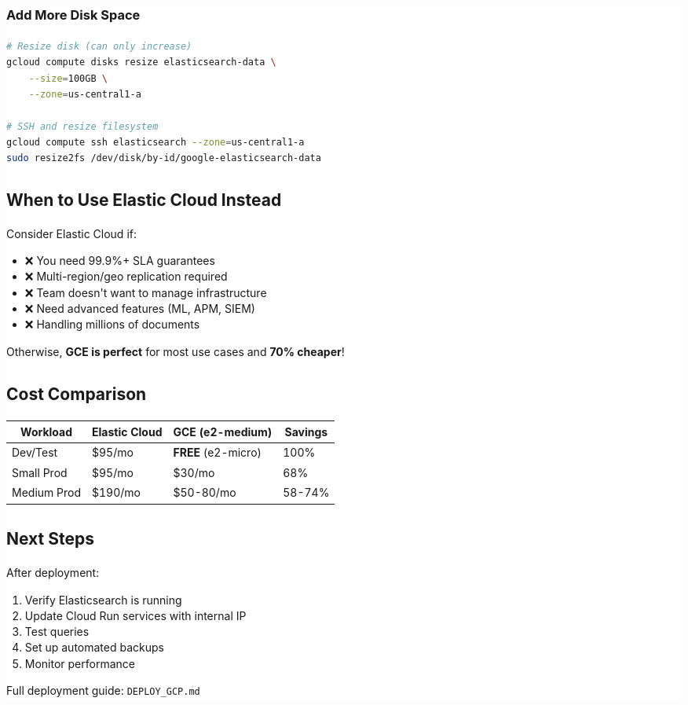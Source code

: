### Add More Disk Space
```bash
# Resize disk (can only increase)
gcloud compute disks resize elasticsearch-data \
    --size=100GB \
    --zone=us-central1-a

# SSH and resize filesystem
gcloud compute ssh elasticsearch --zone=us-central1-a
sudo resize2fs /dev/disk/by-id/google-elasticsearch-data
```

## When to Use Elastic Cloud Instead

Consider Elastic Cloud if:
- ❌ You need 99.9%+ SLA guarantees
- ❌ Multi-region/geo replication required
- ❌ Team doesn't want to manage infrastructure
- ❌ Need advanced features (ML, APM, SIEM)
- ❌ Handling millions of documents

Otherwise, **GCE is perfect** for most use cases and **70% cheaper**!

## Cost Comparison

| Workload | Elastic Cloud | GCE (e2-medium) | Savings |
|----------|---------------|-----------------|---------|
| Dev/Test | $95/mo | **FREE** (e2-micro) | 100% |
| Small Prod | $95/mo | $30/mo | 68% |
| Medium Prod | $190/mo | $50-80/mo | 58-74% |

## Next Steps

After deployment:
1. Verify Elasticsearch is running
2. Update Cloud Run services with internal IP
3. Test queries
4. Set up automated backups
5. Monitor performance

Full deployment guide: `DEPLOY_GCP.md`

